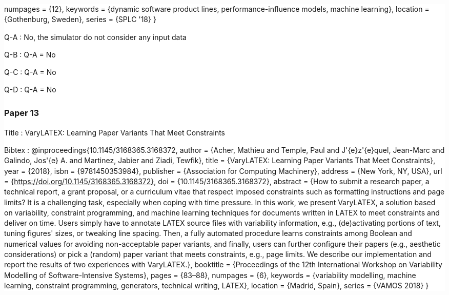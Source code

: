 numpages = {12},
keywords = {dynamic software product lines, performance-influence models, machine learning},
location = {Gothenburg, Sweden},
series = {SPLC '18}
}

Q-A : 
No, the simulator do not consider any input data

Q-B : 
Q-A = No

Q-C : 
Q-A = No

Q-D : 
Q-A = No

### Paper 13

Title : 
VaryLATEX: Learning Paper Variants That Meet Constraints

Bibtex :
@inproceedings{10.1145/3168365.3168372,
author = {Acher, Mathieu and Temple, Paul and J\'{e}z\'{e}quel, Jean-Marc and Galindo, Jos\'{e} A. and Martinez, Jabier and Ziadi, Tewfik},
title = {VaryLATEX: Learning Paper Variants That Meet Constraints},
year = {2018},
isbn = {9781450353984},
publisher = {Association for Computing Machinery},
address = {New York, NY, USA},
url = {https://doi.org/10.1145/3168365.3168372},
doi = {10.1145/3168365.3168372},
abstract = {How to submit a research paper, a technical report, a grant proposal, or a curriculum
vitae that respect imposed constraints such as formatting instructions and page limits?
It is a challenging task, especially when coping with time pressure. In this work,
we present VaryLATEX, a solution based on variability, constraint programming, and
machine learning techniques for documents written in LATEX to meet constraints and
deliver on time. Users simply have to annotate LATEX source files with variability
information, e.g., (de)activating portions of text, tuning figures' sizes, or tweaking
line spacing. Then, a fully automated procedure learns constraints among Boolean and
numerical values for avoiding non-acceptable paper variants, and finally, users can
further configure their papers (e.g., aesthetic considerations) or pick a (random)
paper variant that meets constraints, e.g., page limits. We describe our implementation
and report the results of two experiences with VaryLATEX.},
booktitle = {Proceedings of the 12th International Workshop on Variability Modelling of Software-Intensive Systems},
pages = {83–88},
numpages = {6},
keywords = {variability modelling, machine learning, constraint programming, generators, technical writing, LATEX},
location = {Madrid, Spain},
series = {VAMOS 2018}
}
